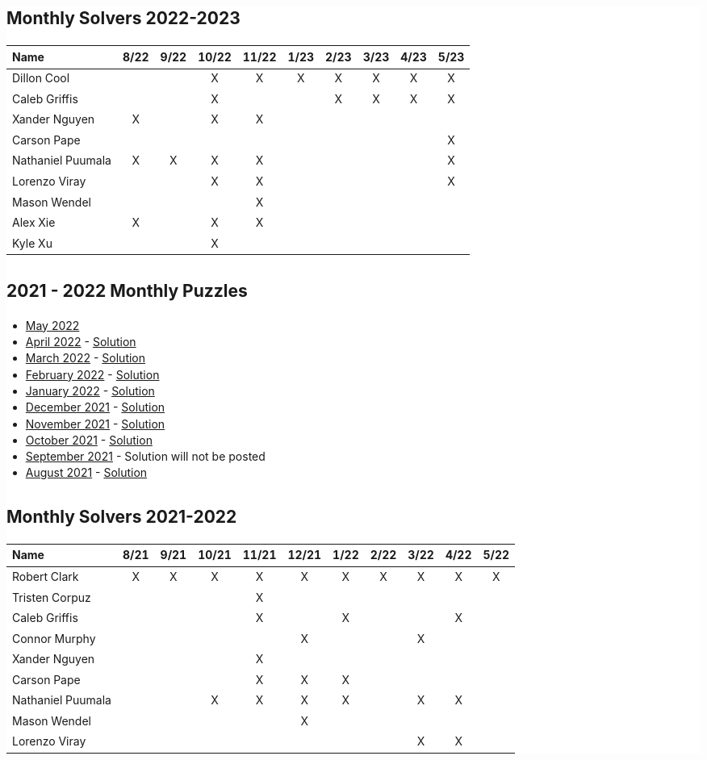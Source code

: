 ## Monthly Solvers 2022-2023

|     Name         		 | 8/22  | 9/22  | 10/22 | 11/22 | 1/23  | 2/23  | 3/23  | 4/23  | 5/23 |
|:--               		 |:-:    |:-:    |:-:    |:-:    | :-:   |:-:    |:-:    |  :-:  | :-:   |
| Dillon Cool            |       |       |  X    |  X    |   X   |   X    |  X   |  X    |   X   |
| Caleb Griffis          |       |       |  X    |       |       |   X    |  X   |  X    |   X    |
| Xander Nguyen          | X     |       |  X    |  X    |       |       |       |       |       |
| Carson Pape            |       |       |       |       |       |       |       |       |  X     |
| Nathaniel Puumala      | X     | X     |  X    |   X   |       |       |       |       |  X     |
| Lorenzo Viray          |       |       |  X    |   X   |       |       |       |       | X      |
| Mason Wendel           |       |       |       |   X   |       |       |       |       |       |
| Alex Xie               | X     |       |  X    |  X    |       |       |       |       |       |
| Kyle Xu                |       |       |  X    |       |       |       |       |       |       |


## 2021 - 2022 Monthly Puzzles
* [May 2022](./Puzzles/2022-05/README.md)
* [April 2022](./Puzzles/2022-04/README.md) - [Solution](./Puzzles/2022-04/SOLUTION.md)
* [March 2022](./Puzzles/2022-03/README.md) - [Solution](./Puzzles/2022-03/SOLUTION.md)
* [February 2022](./Puzzles/2022-02/README.md) - [Solution](./Puzzles/2022-02/SOLUTION.md)
* [January 2022](./Puzzles/2022-01/README.md) - [Solution](./Puzzles/2022-01/SOLUTION.md)
* [December 2021](./Puzzles/2021-12/README.md) - [Solution](./Puzzles/2021-12/SOLUTION.md)
* [November 2021](./Puzzles/2021-11/README.md) - [Solution](./Puzzles/2021-11/SOLUTION.md)
* [October 2021](./Puzzles/2021-10/README.md) - [Solution](./Puzzles/2021-10/SOLUTION.md)
* [September 2021](./Puzzles/2021-09/README.md) - Solution will not be posted
* [August 2021](./Puzzles/2021-08/README.md) - [Solution](./Puzzles/2021-08/SOLUTION.md)

## Monthly Solvers 2021-2022

|     Name         		   | 8/21  | 9/21  | 10/21 | 11/21 | 12/21 | 1/22  | 2/22  | 3/22  | 4/22  | 5/22  |
|:--               		   |:-:    |:-:    |:-:    |:-:    | :-:   |:-:    |:-:    |  :-:  | :-:   | :-:   |
| Robert Clark     		   | X     | X     | X     | X     | X     |  X    |   X   |  X    | X     |  X    |
| Tristen Corpuz         |       |       |       | X     |       |       |       |       |       |       |
| Caleb Griffis          |       |       |       | X     |       |  X    |       |       | X     |       |
| Connor Murphy			     |       |       |       |       | X     |       |       | X     |       |       |
| Xander Nguyen          |       |       |       | X     |       |       |       |       |       |       |
| Carson Pape            |       |       |       | X     |  X    |   X   |       |       |       |       | 
| Nathaniel Puumala      |       |       | X     | X     |  X    |   X   |       | X     | X     |       | 
| Mason Wendel           |       |       |       |       |  X    |       |       |       |       |       | 
| Lorenzo Viray          |       |       |       |       |       |       |       |  X    | X     |       | 
